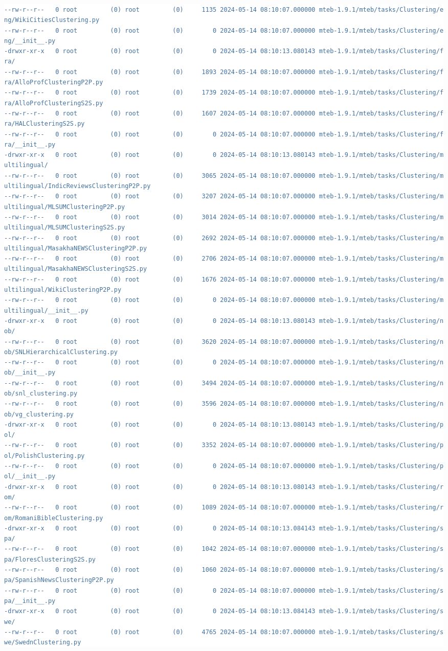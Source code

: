 ```diff
--rw-r--r--   0 root         (0) root         (0)     1135 2024-05-14 08:10:07.000000 mteb-1.9.1/mteb/tasks/Clustering/eng/WikiCitiesClustering.py
--rw-r--r--   0 root         (0) root         (0)        0 2024-05-14 08:10:07.000000 mteb-1.9.1/mteb/tasks/Clustering/eng/__init__.py
-drwxr-xr-x   0 root         (0) root         (0)        0 2024-05-14 08:10:13.080143 mteb-1.9.1/mteb/tasks/Clustering/fra/
--rw-r--r--   0 root         (0) root         (0)     1893 2024-05-14 08:10:07.000000 mteb-1.9.1/mteb/tasks/Clustering/fra/AlloProfClusteringP2P.py
--rw-r--r--   0 root         (0) root         (0)     1739 2024-05-14 08:10:07.000000 mteb-1.9.1/mteb/tasks/Clustering/fra/AlloProfClusteringS2S.py
--rw-r--r--   0 root         (0) root         (0)     1607 2024-05-14 08:10:07.000000 mteb-1.9.1/mteb/tasks/Clustering/fra/HALClusteringS2S.py
--rw-r--r--   0 root         (0) root         (0)        0 2024-05-14 08:10:07.000000 mteb-1.9.1/mteb/tasks/Clustering/fra/__init__.py
-drwxr-xr-x   0 root         (0) root         (0)        0 2024-05-14 08:10:13.080143 mteb-1.9.1/mteb/tasks/Clustering/multilingual/
--rw-r--r--   0 root         (0) root         (0)     3065 2024-05-14 08:10:07.000000 mteb-1.9.1/mteb/tasks/Clustering/multilingual/IndicReviewsClusteringP2P.py
--rw-r--r--   0 root         (0) root         (0)     3207 2024-05-14 08:10:07.000000 mteb-1.9.1/mteb/tasks/Clustering/multilingual/MLSUMClusteringP2P.py
--rw-r--r--   0 root         (0) root         (0)     3014 2024-05-14 08:10:07.000000 mteb-1.9.1/mteb/tasks/Clustering/multilingual/MLSUMClusteringS2S.py
--rw-r--r--   0 root         (0) root         (0)     2692 2024-05-14 08:10:07.000000 mteb-1.9.1/mteb/tasks/Clustering/multilingual/MasakhaNEWSClusteringP2P.py
--rw-r--r--   0 root         (0) root         (0)     2706 2024-05-14 08:10:07.000000 mteb-1.9.1/mteb/tasks/Clustering/multilingual/MasakhaNEWSClusteringS2S.py
--rw-r--r--   0 root         (0) root         (0)     1676 2024-05-14 08:10:07.000000 mteb-1.9.1/mteb/tasks/Clustering/multilingual/WikiClusteringP2P.py
--rw-r--r--   0 root         (0) root         (0)        0 2024-05-14 08:10:07.000000 mteb-1.9.1/mteb/tasks/Clustering/multilingual/__init__.py
-drwxr-xr-x   0 root         (0) root         (0)        0 2024-05-14 08:10:13.080143 mteb-1.9.1/mteb/tasks/Clustering/nob/
--rw-r--r--   0 root         (0) root         (0)     3620 2024-05-14 08:10:07.000000 mteb-1.9.1/mteb/tasks/Clustering/nob/SNLHierarchicalClustering.py
--rw-r--r--   0 root         (0) root         (0)        0 2024-05-14 08:10:07.000000 mteb-1.9.1/mteb/tasks/Clustering/nob/__init__.py
--rw-r--r--   0 root         (0) root         (0)     3494 2024-05-14 08:10:07.000000 mteb-1.9.1/mteb/tasks/Clustering/nob/snl_clustering.py
--rw-r--r--   0 root         (0) root         (0)     3596 2024-05-14 08:10:07.000000 mteb-1.9.1/mteb/tasks/Clustering/nob/vg_clustering.py
-drwxr-xr-x   0 root         (0) root         (0)        0 2024-05-14 08:10:13.080143 mteb-1.9.1/mteb/tasks/Clustering/pol/
--rw-r--r--   0 root         (0) root         (0)     3352 2024-05-14 08:10:07.000000 mteb-1.9.1/mteb/tasks/Clustering/pol/PolishClustering.py
--rw-r--r--   0 root         (0) root         (0)        0 2024-05-14 08:10:07.000000 mteb-1.9.1/mteb/tasks/Clustering/pol/__init__.py
-drwxr-xr-x   0 root         (0) root         (0)        0 2024-05-14 08:10:13.080143 mteb-1.9.1/mteb/tasks/Clustering/rom/
--rw-r--r--   0 root         (0) root         (0)     1089 2024-05-14 08:10:07.000000 mteb-1.9.1/mteb/tasks/Clustering/rom/RomaniBibleClustering.py
-drwxr-xr-x   0 root         (0) root         (0)        0 2024-05-14 08:10:13.084143 mteb-1.9.1/mteb/tasks/Clustering/spa/
--rw-r--r--   0 root         (0) root         (0)     1042 2024-05-14 08:10:07.000000 mteb-1.9.1/mteb/tasks/Clustering/spa/FloresClusteringS2S.py
--rw-r--r--   0 root         (0) root         (0)     1060 2024-05-14 08:10:07.000000 mteb-1.9.1/mteb/tasks/Clustering/spa/SpanishNewsClusteringP2P.py
--rw-r--r--   0 root         (0) root         (0)        0 2024-05-14 08:10:07.000000 mteb-1.9.1/mteb/tasks/Clustering/spa/__init__.py
-drwxr-xr-x   0 root         (0) root         (0)        0 2024-05-14 08:10:13.084143 mteb-1.9.1/mteb/tasks/Clustering/swe/
--rw-r--r--   0 root         (0) root         (0)     4765 2024-05-14 08:10:07.000000 mteb-1.9.1/mteb/tasks/Clustering/swe/SwednClustering.py
```